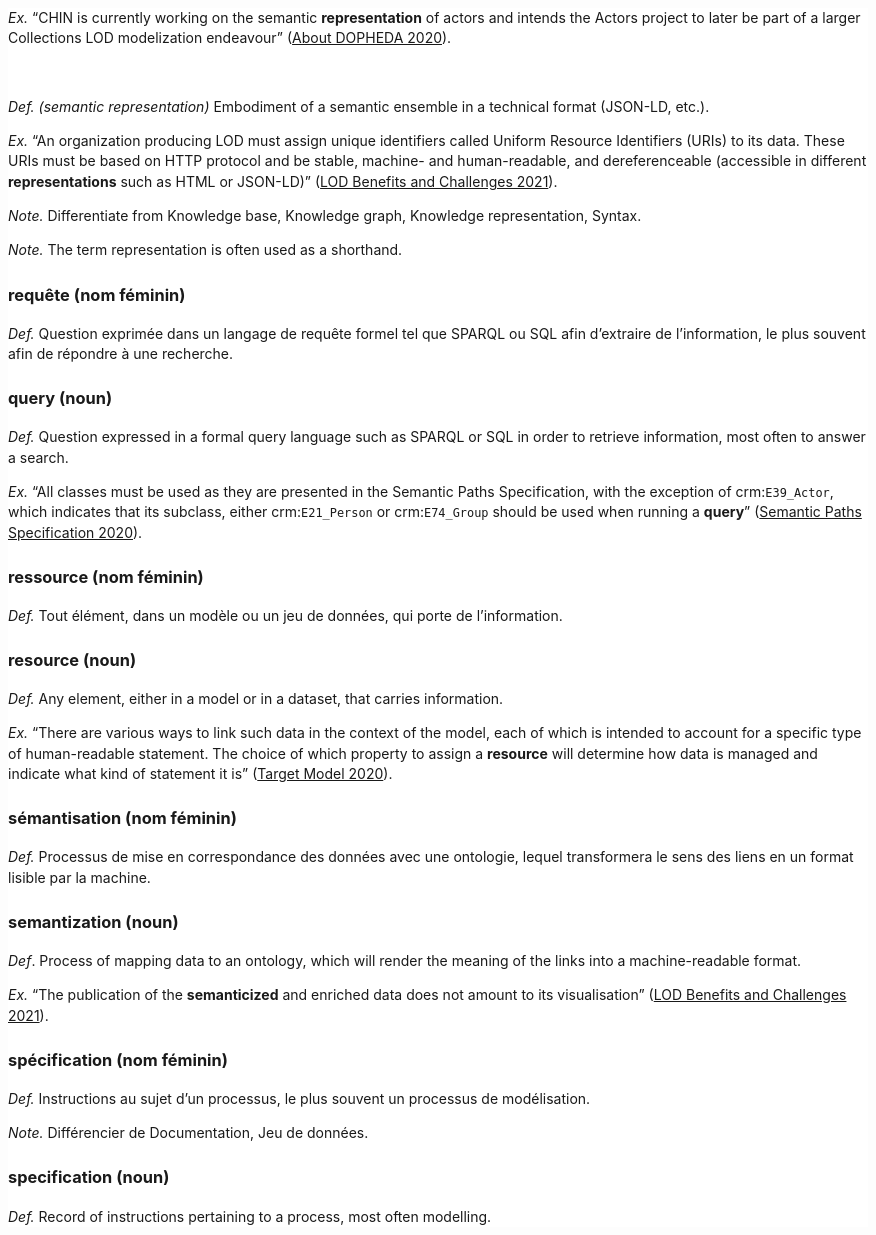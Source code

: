 <p><em>Ex.</em> “CHIN is currently working on the semantic <strong>representation</strong> of actors and intends the Actors project to later be part of a larger Collections LOD modelization endeavour” (<a href="https://chin-rcip.github.io/collections-model/en/about#collections-model-documentation">About DOPHEDA 2020</a>).</p>
<br>
<p><em>Def. (semantic representation)</em> Embodiment of a semantic ensemble in a technical format (JSON-LD, etc.).</p>
<p><em>Ex.</em> “An organization producing LOD must assign unique identifiers called Uniform Resource Identifiers (URIs) to its data. These URIs must be based on HTTP protocol and be stable, machine- and human-readable, and dereferenceable (accessible in different <strong>representations</strong> such as HTML or JSON-LD)” (<a href="https://chin-rcip.github.io/collections-model/en/resources/current/lod-benefits-challenges#best-practices-for-publishing-lod">LOD Benefits and Challenges 2021</a>).</p>
<p><em>Note.</em> Differentiate from Knowledge base, Knowledge graph, Knowledge representation, Syntax.</p>
<p><em>Note.</em> The term representation is often used as a shorthand.</p></td>
</tr>
<tr class="odd">
<td class="first-lang"><h3 id="requete-nom-feminin">requête (nom féminin)</h3>
<p><em>Def.</em> Question exprimée dans un langage de requête formel tel que SPARQL ou SQL afin d’extraire de l’information, le plus souvent afin de répondre à une recherche.</p></td>
<td class="second-lang"><h3>query (noun)</h3>
<p><em>Def.</em> Question expressed in a formal query language such as SPARQL or SQL in order to retrieve information, most often to answer a search.</p>
<p><em>Ex.</em> “All classes must be used as they are presented in the Semantic Paths Specification, with the exception of crm:<code class="language-plaintext highlighter-rouge">E39_Actor</code>, which indicates that its subclass, either crm:<code class="language-plaintext highlighter-rouge">E21_Person</code> or crm:<code class="language-plaintext highlighter-rouge">E74_Group</code> should be used when running a <strong>query</strong>” (<a href="https://chin-rcip.github.io/collections-model/en/semantic-paths-specification/current/introduction#documentation-structure">Semantic Paths Specification 2020</a>).</p></td>
</tr>
<tr class="even">
<td class="first-lang"><h3 id="ressource-nom-feminin">ressource (nom féminin)</h3>
<p><em>Def.</em> Tout élément, dans un modèle ou un jeu de données, qui porte de l’information.</p></td>
<td class="second-lang"><h3>resource (noun)</h3>
<p><em>Def.</em> Any element, either in a model or in a dataset, that carries information.</p>
<p><em>Ex.</em> “There are various ways to link such data in the context of the model, each of which is intended to account for a specific type of human-readable statement. The choice of which property to assign a <strong>resource</strong> will determine how data is managed and indicate what kind of statement it is” (<a href="https://chin-rcip.github.io/collections-model/en/target-model/current/general-concepts#semantic-differences-between-contents-labels-notes-and-comments-and-descriptive-texts">Target Model 2020</a>).</p></td>
</tr>
<tr class="odd">
<td class="first-lang"><h3 id="semantisation-nom-feminin">sémantisation (nom féminin)</h3>
<p><em>Def.</em> Processus de mise en correspondance des données avec une ontologie, lequel transformera le sens des liens en un format lisible par la machine.</p></td>
<td class="second-lang"><h3>semantization (noun)</h3>
<p><em>Def</em>. Process of mapping data to an ontology, which will render the meaning of the links into a machine-readable format.</p>
<p><em>Ex.</em> “The publication of the <strong>semanticized</strong> and enriched data does not amount to its visualisation” (<a href="https://chin-rcip.github.io/collections-model/en/resources/current/lod-benefits-challenges#linked-open-data-lod-for-cultural-institutions">LOD Benefits and Challenges 2021</a>).</p></td>
</tr>
<tr class="even">
<td class="first-lang"><h3 id="specification-nom-feminin">spécification (nom féminin)</h3>
<p><em>Def.</em> Instructions au sujet d’un processus, le plus souvent un processus de modélisation.</p>
<p><em>Note.</em> Différencier de Documentation, Jeu de données.</p></td>
<td class="second-lang"><h3>specification (noun)</h3>
<p><em>Def.</em> Record of instructions pertaining to a process, most often modelling.</p>